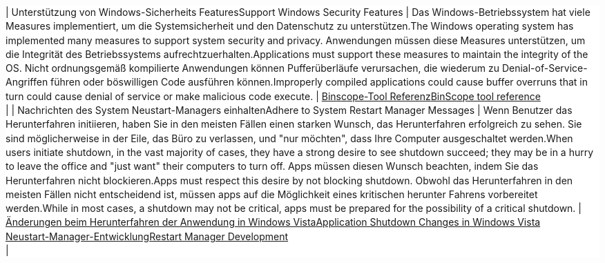 | <span data-ttu-id="f8153-335">Unterstützung von Windows-Sicherheits Features</span><span class="sxs-lookup"><span data-stu-id="f8153-335">Support Windows Security Features</span></span>                                               | <span data-ttu-id="f8153-336">Das Windows-Betriebssystem hat viele Measures implementiert, um die Systemsicherheit und den Datenschutz zu unterstützen.</span><span class="sxs-lookup"><span data-stu-id="f8153-336">The Windows operating system has implemented many measures to support system security and privacy.</span></span> <span data-ttu-id="f8153-337">Anwendungen müssen diese Measures unterstützen, um die Integrität des Betriebssystems aufrechtzuerhalten.</span><span class="sxs-lookup"><span data-stu-id="f8153-337">Applications must support these measures to maintain the integrity of the OS.</span></span> <span data-ttu-id="f8153-338">Nicht ordnungsgemäß kompilierte Anwendungen können Pufferüberläufe verursachen, die wiederum zu Denial-of-Service-Angriffen führen oder böswilligen Code ausführen können.</span><span class="sxs-lookup"><span data-stu-id="f8153-338">Improperly compiled applications could cause buffer overruns that in turn could cause denial of service or make malicious code execute.</span></span>                                                                                                                                                                                                                                                                                                                                                                                                                                                                                                     | [<span data-ttu-id="f8153-339">Binscope-Tool Referenz</span><span class="sxs-lookup"><span data-stu-id="f8153-339">BinScope tool reference</span></span>](https://blogs.microsoft.com/cybertrust/2012/08/15/microsofts-free-security-tools-binscope-binary-analyzer/)<br/>                                                                                                                                             |
| <span data-ttu-id="f8153-340">Nachrichten des System Neustart-Managers einhalten</span><span class="sxs-lookup"><span data-stu-id="f8153-340">Adhere to System Restart Manager Messages</span></span>                                       | <span data-ttu-id="f8153-341">Wenn Benutzer das Herunterfahren initiieren, haben Sie in den meisten Fällen einen starken Wunsch, das Herunterfahren erfolgreich zu sehen. Sie sind möglicherweise in der Eile, das Büro zu verlassen, und "nur möchten", dass Ihre Computer ausgeschaltet werden.</span><span class="sxs-lookup"><span data-stu-id="f8153-341">When users initiate shutdown, in the vast majority of cases, they have a strong desire to see shutdown succeed; they may be in a hurry to leave the office and "just want" their computers to turn off.</span></span> <span data-ttu-id="f8153-342">Apps müssen diesen Wunsch beachten, indem Sie das Herunterfahren nicht blockieren.</span><span class="sxs-lookup"><span data-stu-id="f8153-342">Apps must respect this desire by not blocking shutdown.</span></span> <span data-ttu-id="f8153-343">Obwohl das Herunterfahren in den meisten Fällen nicht entscheidend ist, müssen apps auf die Möglichkeit eines kritischen herunter Fahrens vorbereitet werden.</span><span class="sxs-lookup"><span data-stu-id="f8153-343">While in most cases, a shutdown may not be critical, apps must be prepared for the possibility of a critical shutdown.</span></span>                                                                                                                                                                                                                                                                                                                                                                                                                                       | <span data-ttu-id="f8153-344">[Änderungen beim Herunterfahren der Anwendung in Windows Vista](/previous-versions/windows/desktop/ms700677(v=vs.85))</span><span class="sxs-lookup"><span data-stu-id="f8153-344">[Application Shutdown Changes in Windows Vista](/previous-versions/windows/desktop/ms700677(v=vs.85))</span></span><br/> <span data-ttu-id="f8153-345">[Neustart-Manager-Entwicklung](/previous-versions/bb756958(v=msdn.10))</span><span class="sxs-lookup"><span data-stu-id="f8153-345">[Restart Manager Development](/previous-versions/bb756958(v=msdn.10))</span></span><br/>                                                                              |